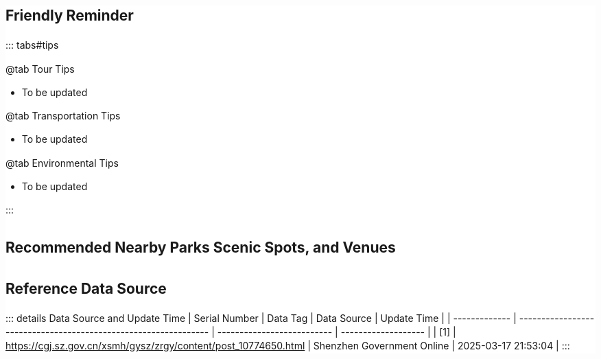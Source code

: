 ## Friendly Reminder

::: tabs#tips

@tab Tour Tips
- To be updated

@tab Transportation Tips
- To be updated

@tab Environmental Tips
- To be updated

:::

## Recommended Nearby Parks Scenic Spots, and Venues

<CardGrid>
  <ImageCard
        image="https://cgj.sz.gov.cn/img/4/4005/4005843/10774964.png"
        title="Fenglangshan Country Park"
        description="Located in the southern part of Dapeng Peninsula, Longgang District, Shenzhen, i"
        href="/en/LandscapeLeisureGreenSpace/CountryPark/Fenglangshan-Country-Park/"
        author="Shenzhen Government Online"
        date="2025/01/02"
      />
      <ImageCard
        image="https://cgj.sz.gov.cn/img/4/4005/4005843/10774964.png"
        title="Fenglangshan Country Park"
        description="Located in the southern part of Dapeng Peninsula, Longgang District, Shenzhen, i"
        href="/en/LandscapeLeisureGreenSpace/CountryPark/Fenglangshan-Country-Park/"
        author="Shenzhen Government Online"
        date="2025/01/02"
      />
    </CardGrid>


## Reference Data Source

::: details Data Source and Update Time
| Serial Number | Data Tag                                                        | Data Source                | Update Time         |
| ------------- | --------------------------------------------------------------- | -------------------------- | ------------------- |
| [1]           | https://cgj.sz.gov.cn/xsmh/gysz/zrgy/content/post_10774650.html | Shenzhen Government Online | 2025-03-17 21:53:04 |
:::

